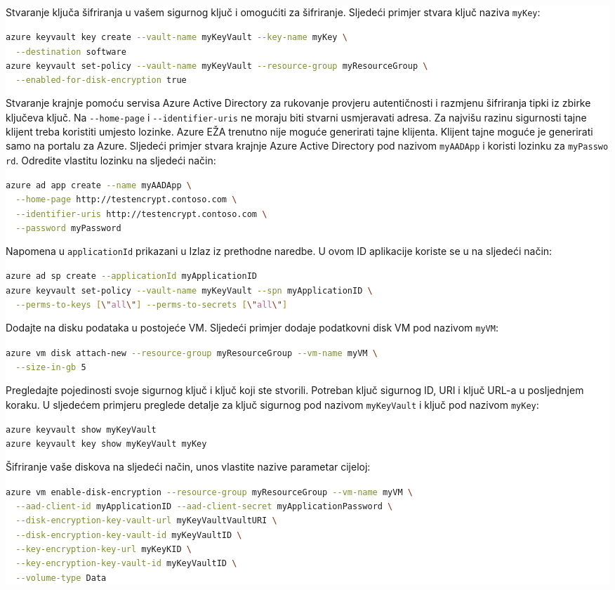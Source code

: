 Stvaranje ključa šifriranja u vašem sigurnog ključ i omogućiti za šifriranje. Sljedeći primjer stvara ključ naziva `myKey`:

```bash
azure keyvault key create --vault-name myKeyVault --key-name myKey \
  --destination software
azure keyvault set-policy --vault-name myKeyVault --resource-group myResourceGroup \
  --enabled-for-disk-encryption true
```

Stvaranje krajnje pomoću servisa Azure Active Directory za rukovanje provjeru autentičnosti i razmjenu šifriranja tipki iz zbirke ključeva ključ. Na `--home-page` i `--identifier-uris` ne moraju biti stvarni usmjeravati adresa. Za najvišu razinu sigurnosti tajne klijent treba koristiti umjesto lozinke. Azure EŽA trenutno nije moguće generirati tajne klijenta. Klijent tajne moguće je generirati samo na portalu za Azure. Sljedeći primjer stvara krajnje Azure Active Directory pod nazivom `myAADApp` i koristi lozinku za `myPassword`. Odredite vlastitu lozinku na sljedeći način:

```bash
azure ad app create --name myAADApp \
  --home-page http://testencrypt.contoso.com \
  --identifier-uris http://testencrypt.contoso.com \
  --password myPassword
```

Napomena u `applicationId` prikazani u Izlaz iz prethodne naredbe. U ovom ID aplikacije koriste se u na sljedeći način:

```bash
azure ad sp create --applicationId myApplicationID
azure keyvault set-policy --vault-name myKeyVault --spn myApplicationID \
  --perms-to-keys [\"all\"] --perms-to-secrets [\"all\"]
```

Dodajte na disku podataka u postojeće VM. Sljedeći primjer dodaje podatkovni disk VM pod nazivom `myVM`:

```bash
azure vm disk attach-new --resource-group myResourceGroup --vm-name myVM \
  --size-in-gb 5
```

Pregledajte pojedinosti svoje sigurnog ključ i ključ koji ste stvorili. Potreban ključ sigurnog ID, URI i ključ URL-a u posljednjem koraku. U sljedećem primjeru preglede detalje za ključ sigurnog pod nazivom `myKeyVault` i ključ pod nazivom `myKey`:

```bash
azure keyvault show myKeyVault
azure keyvault key show myKeyVault myKey
```

Šifriranje vaše diskova na sljedeći način, unos vlastite nazive parametar cijeloj:

```bash
azure vm enable-disk-encryption --resource-group myResourceGroup --vm-name myVM \
  --aad-client-id myApplicationID --aad-client-secret myApplicationPassword \
  --disk-encryption-key-vault-url myKeyVaultVaultURI \
  --disk-encryption-key-vault-id myKeyVaultID \
  --key-encryption-key-url myKeyKID \
  --key-encryption-key-vault-id myKeyVaultID \
  --volume-type Data
```
